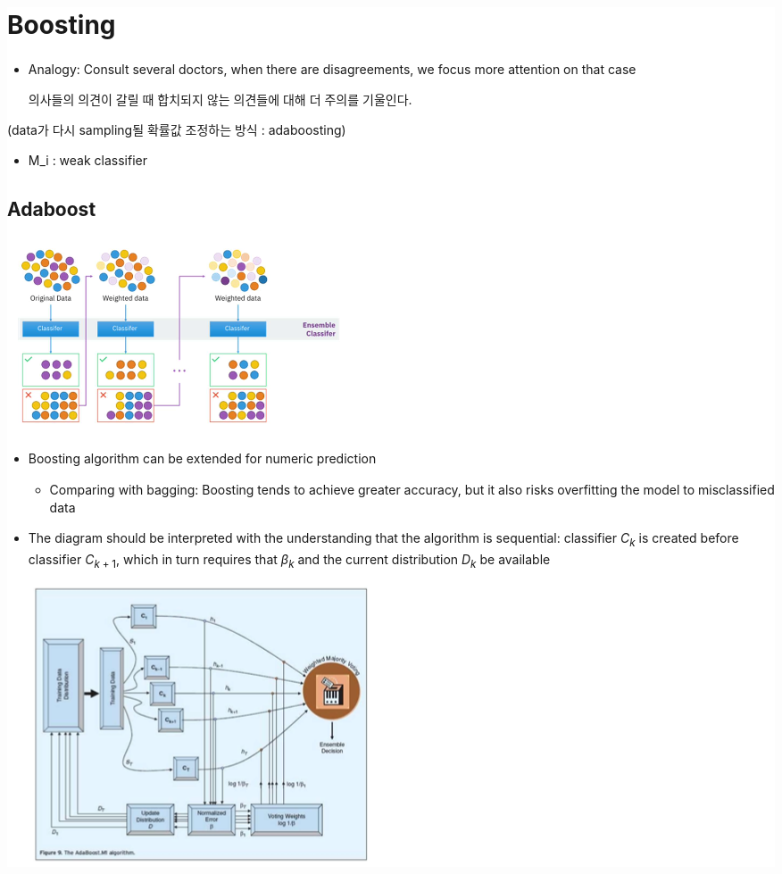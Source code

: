 
# Boosting

- Analogy: Consult several doctors, when there are disagreements, we focus more attention on that case

	의사들의 의견이 갈릴 때 합치되지 않는 의견들에 대해 더 주의를 기울인다.


(data가 다시 sampling될 확률값 조정하는 방식 : adaboosting)

- M_i : weak classifier

## Adaboost 


![12](/assets/img/2022-05-30-11.-.md/12.png)

- Boosting algorithm can be extended for numeric prediction
	- Comparing with bagging: Boosting tends to achieve greater accuracy, but it also risks overfitting the model to misclassified data
- The diagram should be interpreted with the understanding that the algorithm is sequential: classifier $C_k$ is created before classifier $C_{k+1}$, which in turn requires that $\beta_k$ and the current distribution $D_k$ be available

	![13](/assets/img/2022-05-30-11.-.md/13.png)

